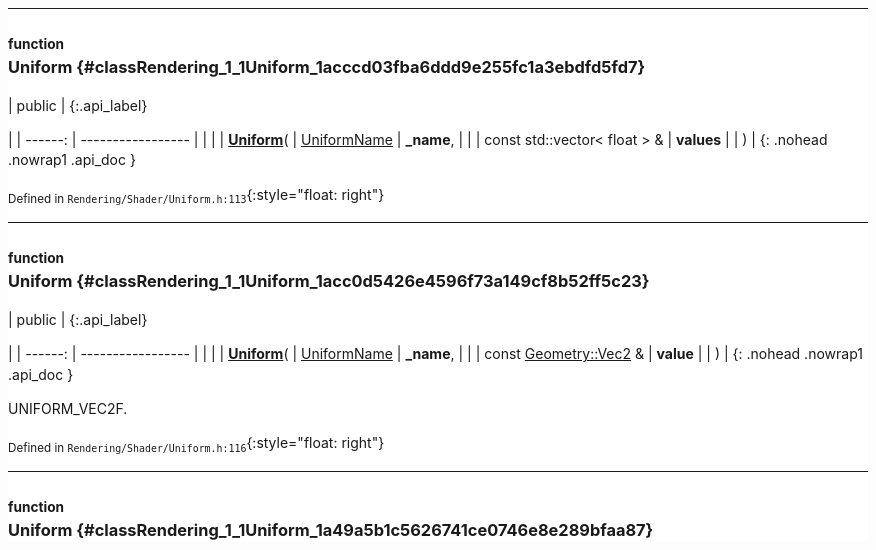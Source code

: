 -------------------------------------------------------------------

### <small>function</small><br/> Uniform {#classRendering_1_1Uniform_1acccd03fba6ddd9e255fc1a3ebdfd5fd7}

| public |
{:.api_label}

|
| ------: | ----------------- |
|  |
|  **[Uniform](#classRendering_1_1Uniform_1acccd03fba6ddd9e255fc1a3ebdfd5fd7)**( |  [UniformName](classRendering_1_1Uniform_1_1UniformName)  | **_name**, |
| | const std::vector< float > & | **values** |
|   ) |
{: .nohead .nowrap1 .api_doc }





<sub>Defined in `Rendering/Shader/Uniform.h:113`</sub>{:style="float: right"}

-------------------------------------------------------------------

### <small>function</small><br/> Uniform {#classRendering_1_1Uniform_1acc0d5426e4596f73a149cf8b52ff5c23}

| public |
{:.api_label}

|
| ------: | ----------------- |
|  |
|  **[Uniform](#classRendering_1_1Uniform_1acc0d5426e4596f73a149cf8b52ff5c23)**( |  [UniformName](classRendering_1_1Uniform_1_1UniformName)  | **_name**, |
| | const [Geometry::Vec2](namespaceGeometry#namespaceGeometry_1aa9c56320691770d4bc53916868f15e6d) & | **value** |
|   ) |
{: .nohead .nowrap1 .api_doc }

UNIFORM_VEC2F.





<sub>Defined in `Rendering/Shader/Uniform.h:116`</sub>{:style="float: right"}

-------------------------------------------------------------------

### <small>function</small><br/> Uniform {#classRendering_1_1Uniform_1a49a5b1c5626741ce0746e8e289bfaa87}
